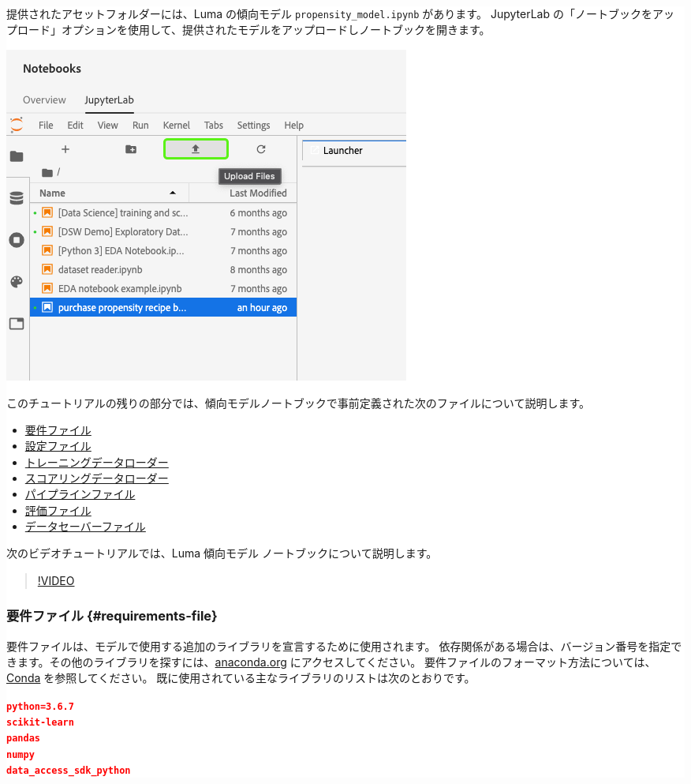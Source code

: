 提供されたアセットフォルダーには、Luma の傾向モデル `propensity_model.ipynb` があります。 JupyterLab の「ノートブックをアップロード」オプションを使用して、提供されたモデルをアップロードしノートブックを開きます。

![&#x200B; ノートブックのアップロード &#x200B;](../images/jupyterlab/create-recipe/upload_notebook.png)

このチュートリアルの残りの部分では、傾向モデルノートブックで事前定義された次のファイルについて説明します。

- [要件ファイル](#requirements-file)
- [設定ファイル](#configuration-files)
- [トレーニングデータローダー](#training-data-loader)
- [スコアリングデータローダー](#scoring-data-loader)
- [パイプラインファイル](#pipeline-file)
- [評価ファイル](#evaluator-file)
- [データセーバーファイル](#data-saver-file)

次のビデオチュートリアルでは、Luma 傾向モデル ノートブックについて説明します。

>[!VIDEO](https://video.tv.adobe.com/v/3452493?captions=jpn)

### 要件ファイル {#requirements-file}

要件ファイルは、モデルで使用する追加のライブラリを宣言するために使用されます。 依存関係がある場合は、バージョン番号を指定できます。その他のライブラリを探すには、[anaconda.org](https://anaconda.org) にアクセスしてください。 要件ファイルのフォーマット方法については、[Conda](https://docs.conda.io/projects/conda/en/latest/user-guide/tasks/manage-environments.html#creating-an-environment-file-manually) を参照してください。 既に使用されている主なライブラリのリストは次のとおりです。

```JSON
python=3.6.7
scikit-learn
pandas
numpy
data_access_sdk_python
```
